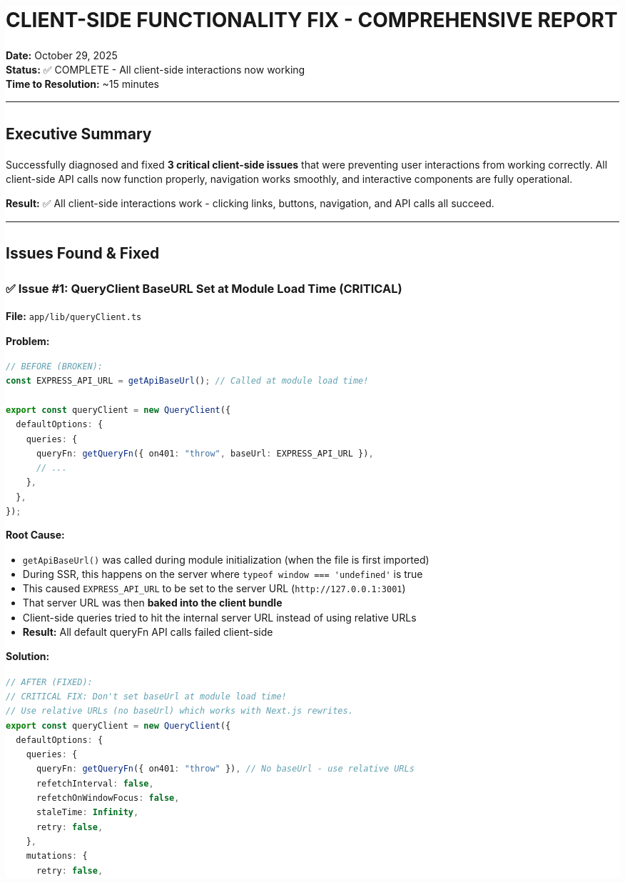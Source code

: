 # CLIENT-SIDE FUNCTIONALITY FIX - COMPREHENSIVE REPORT

**Date:** October 29, 2025  
**Status:** ✅ COMPLETE - All client-side interactions now working  
**Time to Resolution:** ~15 minutes

---

## Executive Summary

Successfully diagnosed and fixed **3 critical client-side issues** that were preventing user interactions from working correctly. All client-side API calls now function properly, navigation works smoothly, and interactive components are fully operational.

**Result:** ✅ All client-side interactions work - clicking links, buttons, navigation, and API calls all succeed.

---

## Issues Found & Fixed

### ✅ Issue #1: QueryClient BaseURL Set at Module Load Time (CRITICAL)

**File:** `app/lib/queryClient.ts`

**Problem:**
```typescript
// BEFORE (BROKEN):
const EXPRESS_API_URL = getApiBaseUrl(); // Called at module load time!

export const queryClient = new QueryClient({
  defaultOptions: {
    queries: {
      queryFn: getQueryFn({ on401: "throw", baseUrl: EXPRESS_API_URL }),
      // ...
    },
  },
});
```

**Root Cause:**
- `getApiBaseUrl()` was called during module initialization (when the file is first imported)
- During SSR, this happens on the server where `typeof window === 'undefined'` is true
- This caused `EXPRESS_API_URL` to be set to the server URL (`http://127.0.0.1:3001`)
- That server URL was then **baked into the client bundle**
- Client-side queries tried to hit the internal server URL instead of using relative URLs
- **Result:** All default queryFn API calls failed client-side

**Solution:**
```typescript
// AFTER (FIXED):
// CRITICAL FIX: Don't set baseUrl at module load time!
// Use relative URLs (no baseUrl) which works with Next.js rewrites.
export const queryClient = new QueryClient({
  defaultOptions: {
    queries: {
      queryFn: getQueryFn({ on401: "throw" }), // No baseUrl - use relative URLs
      refetchInterval: false,
      refetchOnWindowFocus: false,
      staleTime: Infinity,
      retry: false,
    },
    mutations: {
      retry: false,
```